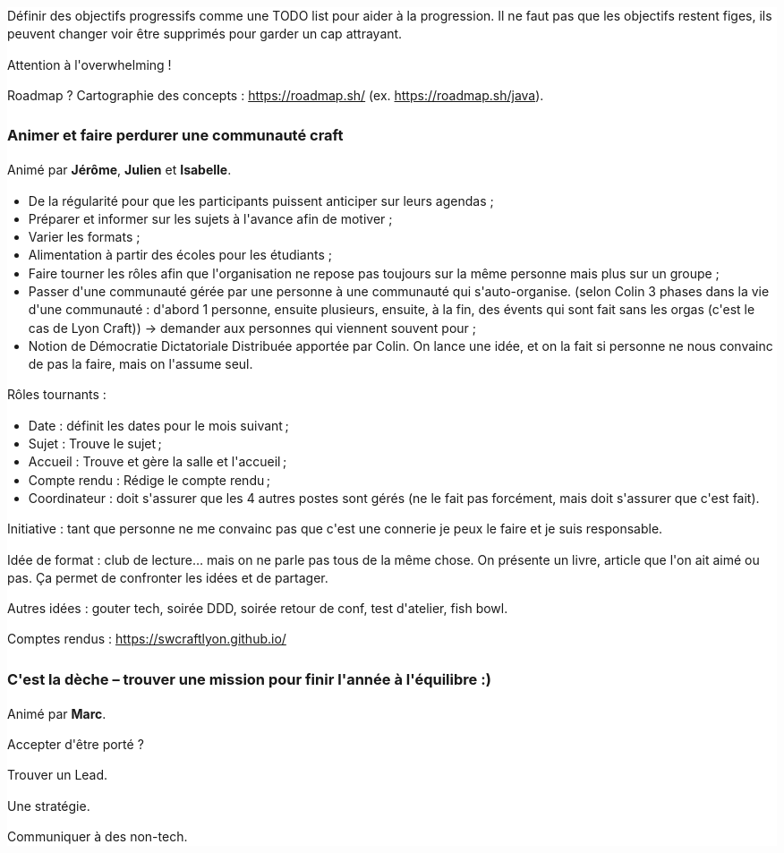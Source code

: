 Définir des objectifs progressifs comme une TODO list pour aider à la progression. Il ne faut pas que les objectifs restent figes, ils peuvent changer voir être supprimés pour garder un cap attrayant.

Attention à l'overwhelming !

Roadmap ? Cartographie des concepts : https://roadmap.sh/ (ex. https://roadmap.sh/java).


### Animer et faire perdurer une communauté craft

Animé par **Jérôme**, **Julien** et **Isabelle**.

- De la régularité pour que les participants puissent anticiper sur leurs agendas ;
- Préparer et informer sur les sujets à l'avance afin de motiver ;
- Varier les formats ;
- Alimentation à partir des écoles pour les étudiants ;
- Faire tourner les rôles afin que l'organisation ne repose pas toujours sur la même personne mais plus sur un groupe ;
- Passer d'une communauté gérée par une personne à une communauté qui s'auto-organise. (selon Colin 3 phases dans la vie d'une communauté : d'abord 1 personne, ensuite plusieurs, ensuite, à la fin, des évents qui sont fait sans les orgas (c'est le cas de Lyon Craft)) -> demander aux personnes qui viennent souvent pour ;
- Notion de Démocratie Dictatoriale Distribuée apportée par Colin. On lance une idée, et on la fait si personne ne nous convainc de pas la faire, mais on l'assume seul.

Rôles tournants :

- Date : définit les dates pour le mois suivant ;
- Sujet : Trouve le sujet ;
- Accueil : Trouve et gère la salle et l'accueil ;
- Compte rendu : Rédige le compte rendu ;
- Coordinateur : doit s'assurer que les 4 autres postes sont gérés (ne le fait pas forcément, mais doit s'assurer que c'est fait).

Initiative : tant que personne ne me convainc pas que c'est une connerie je peux le faire et je suis responsable.

Idée de format : club de lecture… mais on ne parle pas tous de la même chose. On présente un livre, article que l'on ait aimé ou pas. Ça permet de confronter les idées et de partager.

Autres idées : gouter tech, soirée DDD, soirée retour de conf, test d'atelier, fish bowl.

Comptes rendus : https://swcraftlyon.github.io/

### C'est la dèche – trouver une mission pour finir l'année à l'équilibre :) 

Animé par **Marc**.

Accepter d'être porté ?

Trouver un Lead.

Une stratégie.

Communiquer à des non-tech.
